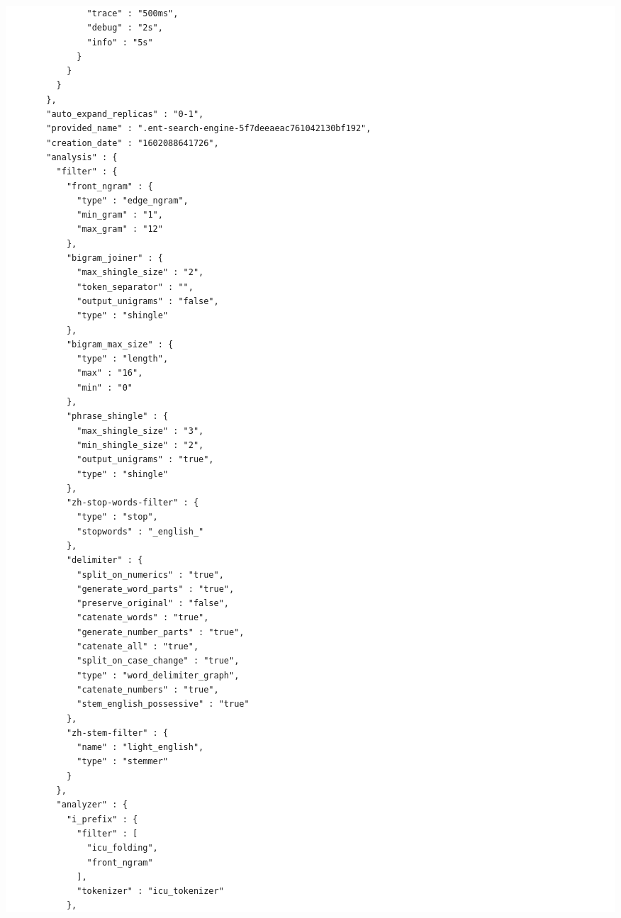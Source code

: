 ```
                "trace" : "500ms",
                "debug" : "2s",
                "info" : "5s"
              }
            }
          }
        },
        "auto_expand_replicas" : "0-1",
        "provided_name" : ".ent-search-engine-5f7deeaeac761042130bf192",
        "creation_date" : "1602088641726",
        "analysis" : {
          "filter" : {
            "front_ngram" : {
              "type" : "edge_ngram",
              "min_gram" : "1",
              "max_gram" : "12"
            },
            "bigram_joiner" : {
              "max_shingle_size" : "2",
              "token_separator" : "",
              "output_unigrams" : "false",
              "type" : "shingle"
            },
            "bigram_max_size" : {
              "type" : "length",
              "max" : "16",
              "min" : "0"
            },
            "phrase_shingle" : {
              "max_shingle_size" : "3",
              "min_shingle_size" : "2",
              "output_unigrams" : "true",
              "type" : "shingle"
            },
            "zh-stop-words-filter" : {
              "type" : "stop",
              "stopwords" : "_english_"
            },
            "delimiter" : {
              "split_on_numerics" : "true",
              "generate_word_parts" : "true",
              "preserve_original" : "false",
              "catenate_words" : "true",
              "generate_number_parts" : "true",
              "catenate_all" : "true",
              "split_on_case_change" : "true",
              "type" : "word_delimiter_graph",
              "catenate_numbers" : "true",
              "stem_english_possessive" : "true"
            },
            "zh-stem-filter" : {
              "name" : "light_english",
              "type" : "stemmer"
            }
          },
          "analyzer" : {
            "i_prefix" : {
              "filter" : [
                "icu_folding",
                "front_ngram"
              ],
              "tokenizer" : "icu_tokenizer"
            },
```